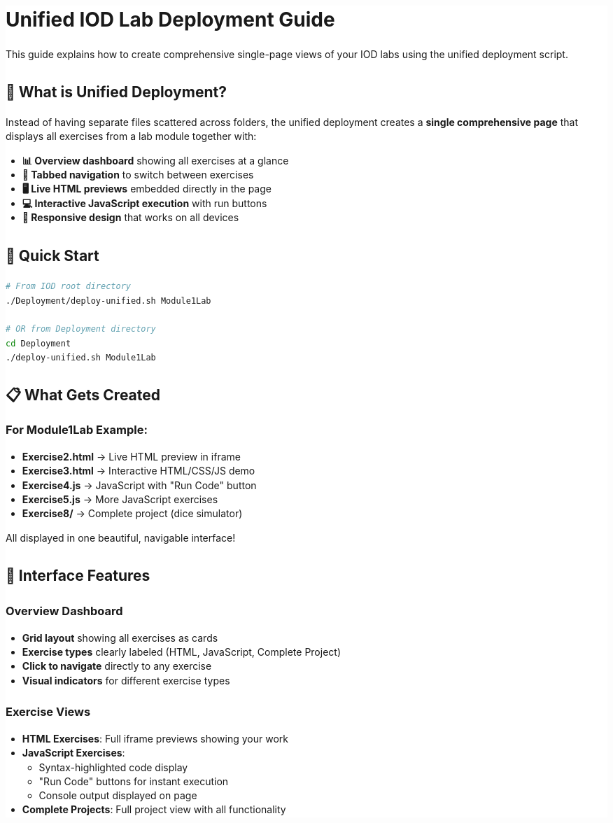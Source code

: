 # Unified IOD Lab Deployment Guide

This guide explains how to create comprehensive single-page views of your IOD labs using the unified deployment script.

## 🎯 What is Unified Deployment?

Instead of having separate files scattered across folders, the unified deployment creates a **single comprehensive page** that displays all exercises from a lab module together with:

- **📊 Overview dashboard** showing all exercises at a glance
- **🎨 Tabbed navigation** to switch between exercises
- **🖥️ Live HTML previews** embedded directly in the page
- **💻 Interactive JavaScript execution** with run buttons
- **📱 Responsive design** that works on all devices

## 🚀 Quick Start

```bash
# From IOD root directory
./Deployment/deploy-unified.sh Module1Lab

# OR from Deployment directory
cd Deployment
./deploy-unified.sh Module1Lab
```

## 📋 What Gets Created

### For Module1Lab Example:
- **Exercise2.html** → Live HTML preview in iframe
- **Exercise3.html** → Interactive HTML/CSS/JS demo  
- **Exercise4.js** → JavaScript with "Run Code" button
- **Exercise5.js** → More JavaScript exercises
- **Exercise8/** → Complete project (dice simulator)

All displayed in one beautiful, navigable interface!

## 🎨 Interface Features

### Overview Dashboard
- **Grid layout** showing all exercises as cards
- **Exercise types** clearly labeled (HTML, JavaScript, Complete Project)
- **Click to navigate** directly to any exercise
- **Visual indicators** for different exercise types

### Exercise Views
- **HTML Exercises**: Full iframe previews showing your work
- **JavaScript Exercises**: 
  - Syntax-highlighted code display
  - "Run Code" buttons for instant execution
  - Console output displayed on page
- **Complete Projects**: Full project view with all functionality

